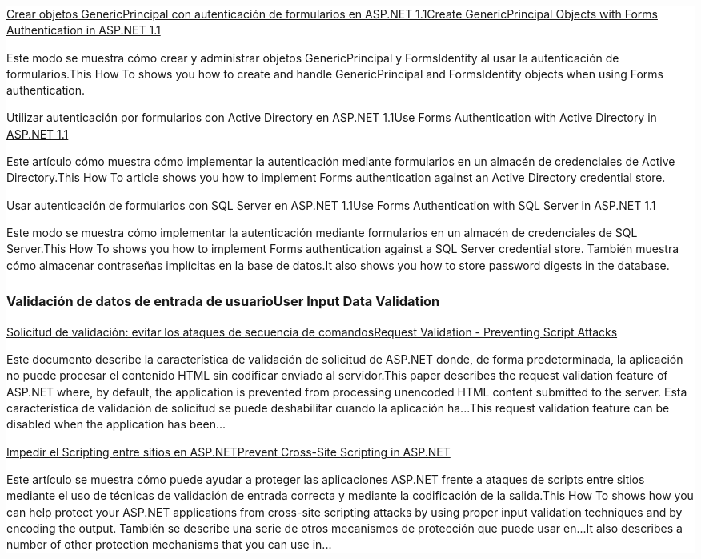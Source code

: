 [<span data-ttu-id="b55f3-184">Crear objetos GenericPrincipal con autenticación de formularios en ASP.NET 1.1</span><span class="sxs-lookup"><span data-stu-id="b55f3-184">Create GenericPrincipal Objects with Forms Authentication in ASP.NET 1.1</span></span>](https://msdn.microsoft.com/en-us/library/aa302399.aspx)

<span data-ttu-id="b55f3-185">Este modo se muestra cómo crear y administrar objetos GenericPrincipal y FormsIdentity al usar la autenticación de formularios.</span><span class="sxs-lookup"><span data-stu-id="b55f3-185">This How To shows you how to create and handle GenericPrincipal and FormsIdentity objects when using Forms authentication.</span></span>

[<span data-ttu-id="b55f3-186">Utilizar autenticación por formularios con Active Directory en ASP.NET 1.1</span><span class="sxs-lookup"><span data-stu-id="b55f3-186">Use Forms Authentication with Active Directory in ASP.NET 1.1</span></span>](https://msdn.microsoft.com/en-us/library/aa302397.aspx)

<span data-ttu-id="b55f3-187">Este artículo cómo muestra cómo implementar la autenticación mediante formularios en un almacén de credenciales de Active Directory.</span><span class="sxs-lookup"><span data-stu-id="b55f3-187">This How To article shows you how to implement Forms authentication against an Active Directory credential store.</span></span>

[<span data-ttu-id="b55f3-188">Usar autenticación de formularios con SQL Server en ASP.NET 1.1</span><span class="sxs-lookup"><span data-stu-id="b55f3-188">Use Forms Authentication with SQL Server in ASP.NET 1.1</span></span>](https://msdn.microsoft.com/en-us/library/aa302398.aspx)

<span data-ttu-id="b55f3-189">Este modo se muestra cómo implementar la autenticación mediante formularios en un almacén de credenciales de SQL Server.</span><span class="sxs-lookup"><span data-stu-id="b55f3-189">This How To shows you how to implement Forms authentication against a SQL Server credential store.</span></span> <span data-ttu-id="b55f3-190">También muestra cómo almacenar contraseñas implícitas en la base de datos.</span><span class="sxs-lookup"><span data-stu-id="b55f3-190">It also shows you how to store password digests in the database.</span></span>

### <a name="user-input-data-validation"></a><span data-ttu-id="b55f3-191">Validación de datos de entrada de usuario</span><span class="sxs-lookup"><span data-stu-id="b55f3-191">User Input Data Validation</span></span>

[<span data-ttu-id="b55f3-192">Solicitud de validación: evitar los ataques de secuencia de comandos</span><span class="sxs-lookup"><span data-stu-id="b55f3-192">Request Validation - Preventing Script Attacks</span></span>](request-validation.md "validación de solicitudes")

<span data-ttu-id="b55f3-193">Este documento describe la característica de validación de solicitud de ASP.NET donde, de forma predeterminada, la aplicación no puede procesar el contenido HTML sin codificar enviado al servidor.</span><span class="sxs-lookup"><span data-stu-id="b55f3-193">This paper describes the request validation feature of ASP.NET where, by default, the application is prevented from processing unencoded HTML content submitted to the server.</span></span> <span data-ttu-id="b55f3-194">Esta característica de validación de solicitud se puede deshabilitar cuando la aplicación ha...</span><span class="sxs-lookup"><span data-stu-id="b55f3-194">This request validation feature can be disabled when the application has been...</span></span>

[<span data-ttu-id="b55f3-195">Impedir el Scripting entre sitios en ASP.NET</span><span class="sxs-lookup"><span data-stu-id="b55f3-195">Prevent Cross-Site Scripting in ASP.NET</span></span>](https://msdn.microsoft.com/en-us/library/ms998274.aspx)

<span data-ttu-id="b55f3-196">Este artículo se muestra cómo puede ayudar a proteger las aplicaciones ASP.NET frente a ataques de scripts entre sitios mediante el uso de técnicas de validación de entrada correcta y mediante la codificación de la salida.</span><span class="sxs-lookup"><span data-stu-id="b55f3-196">This How To shows how you can help protect your ASP.NET applications from cross-site scripting attacks by using proper input validation techniques and by encoding the output.</span></span> <span data-ttu-id="b55f3-197">También se describe una serie de otros mecanismos de protección que puede usar en...</span><span class="sxs-lookup"><span data-stu-id="b55f3-197">It also describes a number of other protection mechanisms that you can use in...</span></span>

